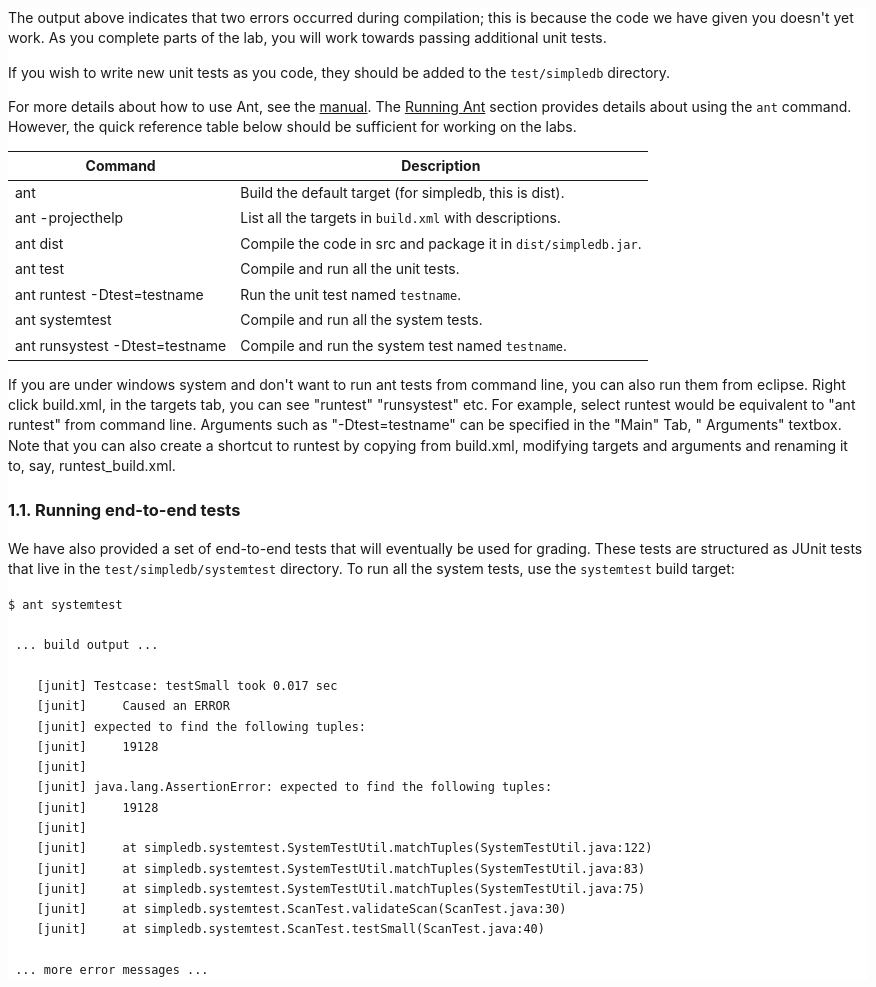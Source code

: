 The output above indicates that two errors occurred during compilation; this is
because the code we have given you doesn't yet work. As you complete parts of
the lab, you will work towards passing additional unit tests.

If you wish to write new unit tests as you code, they should be added to the
`test/simpledb` directory.

For more details about how to use Ant, see the
[manual](http://ant.apache.org/manual/). The [Running
Ant](http://ant.apache.org/manual/running.html) section provides details about
using the `ant` command. However, the quick reference table below should be
sufficient for working on the labs.

Command | Description
--- | ---
ant|Build the default target (for simpledb, this is dist).
ant -projecthelp|List all the targets in `build.xml` with descriptions.
ant dist|Compile the code in src and package it in `dist/simpledb.jar`.
ant test|Compile and run all the unit tests.
ant runtest -Dtest=testname|Run the unit test named `testname`.
ant systemtest|Compile and run all the system tests.
ant runsystest -Dtest=testname|Compile and run the system test named `testname`.

If you are under windows system and don't want to run ant tests from command
line, you can also run them from eclipse.  Right click build.xml, in the targets
tab, you can see "runtest" "runsystest" etc. For example, select runtest would
be equivalent to "ant runtest" from command line. Arguments such as
"-Dtest=testname" can be specified in the "Main" Tab, " Arguments" textbox. Note
that you can also create a shortcut to runtest by copying from build.xml,
modifying targets and arguments and renaming it to, say, runtest_build.xml.

### 1.1. Running end-to-end tests

We have also provided a set of end-to-end tests that will eventually be used for
grading. These tests are structured as JUnit tests that live in the
`test/simpledb/systemtest` directory. To run all the system tests, use the
`systemtest` build target:

```
$ ant systemtest

 ... build output ...

    [junit] Testcase: testSmall took 0.017 sec
    [junit]     Caused an ERROR
    [junit] expected to find the following tuples:
    [junit]     19128
    [junit] 
    [junit] java.lang.AssertionError: expected to find the following tuples:
    [junit]     19128
    [junit] 
    [junit]     at simpledb.systemtest.SystemTestUtil.matchTuples(SystemTestUtil.java:122)
    [junit]     at simpledb.systemtest.SystemTestUtil.matchTuples(SystemTestUtil.java:83)
    [junit]     at simpledb.systemtest.SystemTestUtil.matchTuples(SystemTestUtil.java:75)
    [junit]     at simpledb.systemtest.ScanTest.validateScan(ScanTest.java:30)
    [junit]     at simpledb.systemtest.ScanTest.testSmall(ScanTest.java:40)

 ... more error messages ...
```
